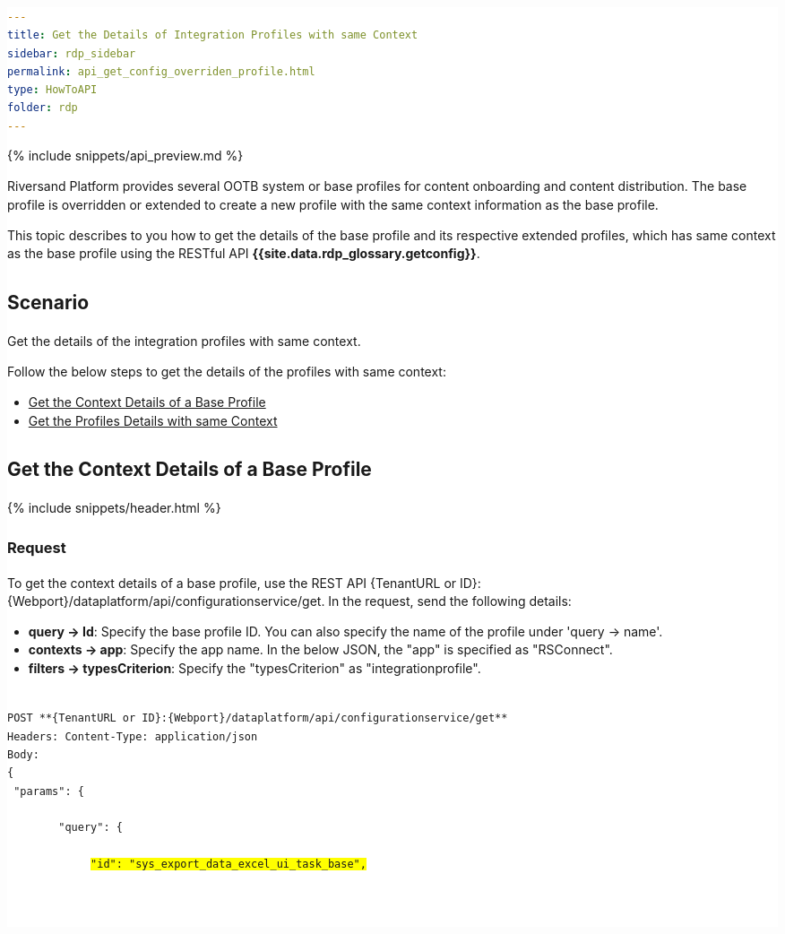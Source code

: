 ```yaml
---
title: Get the Details of Integration Profiles with same Context
sidebar: rdp_sidebar
permalink: api_get_config_overriden_profile.html
type: HowToAPI
folder: rdp
---
```


{% include snippets/api_preview.md %}

Riversand Platform provides several OOTB system or base profiles for content onboarding and content distribution. The base profile is overridden or extended to create a new profile with the same context information as the base profile.

This topic describes to you how to get the details of the base profile and its respective extended profiles, which has same context as the base profile using the RESTful API **{{site.data.rdp_glossary.getconfig}}**.

## Scenario

Get the details of the integration profiles with same context.

Follow the below steps to get the details of the profiles with same context:

* [Get the Context Details of a Base Profile](#get-the-context-details-of-a-base-profile)
* [Get the Profiles Details with same Context](#get-the-profiles-details-with-same-context)

## Get the Context Details of a Base Profile

{% include snippets/header.html %}

### Request

To get the context details of a base profile, use the REST API {TenantURL or ID}:{Webport}/dataplatform/api/configurationservice/get. In the request, send the following details:
  
* **query -> Id**: Specify the base profile ID. You can also specify the name of the profile under 'query -> name'. 
* **contexts -> app**: Specify the app name. In the below JSON, the "app" is specified as "RSConnect".
* **filters -> typesCriterion**: Specify the "typesCriterion" as "integrationprofile".

<pre>
<code>
POST **{TenantURL or ID}:{Webport}/dataplatform/api/configurationservice/get**
Headers: Content-Type: application/json
Body:
{
 "params": {

        "query": {

             <span style="background-color: #FFFF00">"id": "sys_export_data_excel_ui_task_base",</span>
